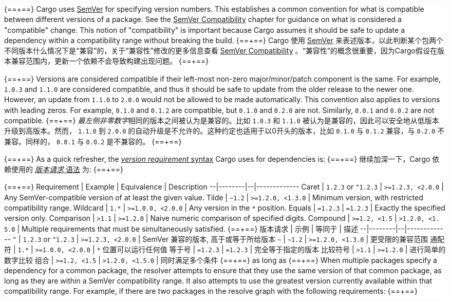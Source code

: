{==+==}
Cargo uses [SemVer] for specifying version numbers. This establishes a common
convention for what is compatible between different versions of a package. See
the [SemVer Compatibility] chapter for guidance on what is considered a
"compatible" change. This notion of "compatibility" is important because Cargo
assumes it should be safe to update a dependency within a compatibility range
without breaking the build.
{==+==}
Cargo 使用 [SemVer] 来表述版本，以此判断某个包两个不同版本什么情况下是“兼容”的，关于“兼容性”修改的更多信息查看 [SemVer Compatibility] 。“兼容性”的概念很重要，因为Cargo假设在版本兼容范围内，更新一个依赖不会导致构建出现问题。
{==+==}

{==+==}
Versions are considered compatible if their left-most non-zero
major/minor/patch component is the same. For example, `1.0.3` and `1.1.0` are
considered compatible, and thus it should be safe to update from the older
release to the newer one. However, an update from `1.1.0` to `2.0.0` would not
be allowed to be made automatically. This convention also applies to versions
with leading zeros. For example, `0.1.0` and `0.1.2` are compatible, but
`0.1.0` and `0.2.0` are not. Similarly, `0.0.1` and `0.0.2` are not
compatible.
{==+==}
*最左侧非零数字*相同的版本之间被认为是兼容的。比如 `1.0.3` 和 `1.1.0` 被认为是兼容的，因此可以安全地从低版本升级到高版本。然而， `1.1.0` 到 `2.0.0` 的自动升级是不允许的。这种约定也适用于以0开头的版本，比如 `0.1.0` 与 `0.1.2` 兼容，与 `0.2.0` 不兼容。同样的， `0.0.1` 与 `0.0.2` 是不兼容的。
{==+==}

{==+==}
As a quick refresher, the
[*version requirement* syntax][Specifying Dependencies] Cargo uses for
dependencies is:
{==+==}
继续加深一下，Cargo 依赖使用的 [*版本请求* 语法][Specifying Dependencies] 为:
{==+==}

{==+==}
Requirement | Example | Equivalence | Description
--|--------|--|-------------
Caret | `1.2.3` or `^1.2.3` | <code>>=1.2.3,&nbsp;<2.0.0</code> | Any SemVer-compatible version of at least the given value.
Tilde | `~1.2` | <code>>=1.2.0,&nbsp;<1.3.0</code> | Minimum version, with restricted compatibility range.
Wildcard | `1.*` | <code>>=1.0.0,&nbsp;<2.0.0</code> | Any version in the `*` position.
Equals | `=1.2.3` | <code>=1.2.3</code> | Exactly the specified version only.
Comparison | `>1.1` | <code>>=1.2.0</code> | Naive numeric comparison of specified digits.
Compound | <code>>=1.2,&nbsp;<1.5</code> | <code>>1.2.0,&nbsp;<1.5.0</code> | Multiple requirements that must be simultaneously satisfied.
{==+==}
版本请求 | 示例 | 等同于 | 描述
--|--------|--|-------------
`^` | `1.2.3` or `^1.2.3` | <code>>=1.2.3,&nbsp;<2.0.0</code> | SemVer 兼容的版本, 高于或等于所给版本
`~` | `~1.2` | <code>>=1.2.0,&nbsp;<1.3.0</code> | 更受限的兼容范围
通配符 | `1.*` | <code>>=1.0.0,&nbsp;<2.0.0</code> |  `*` 位置可以运行任何值
等于号 | `=1.2.3` | <code>=1.2.3</code> | 完全等于指定的版本
比较符号 | `>1.1` | <code>>=1.2.0</code> | 进行简单的数字比较
组合 | <code>>=1.2,&nbsp;<1.5</code> | <code>>1.2.0,&nbsp;<1.5.0</code> | 同时满足多个条件
{==+==}
as long as
{==+==}
When multiple packages specify a dependency for a common package, the resolver
attempts to ensure that they use the same version of that common package, as
long as they are within a SemVer compatibility range. It also attempts to use
the greatest version currently available within that compatibility range. For
example, if there are two packages in the resolve graph with the following
requirements:
{==+==}

[Specifying Dependencies]: specifying-dependencies.md
[`cargo tree`]: ../commands/cargo-tree.md
[SemVer]: https://semver.org/
[SemVer Compatibility]: semver.md
[Version-incompatibility hazards]: #version-incompatibility-hazards
[semver trick]: https://github.com/dtolnay/semver-trick
[`downcast_ref`]: ../../std/any/trait.Any.html#method.downcast_ref
[semver trick]: https://github.com/dtolnay/semver-trick
[`downcast_ref`]: https://doc.rust-lang.org/std/any/trait.Any.html#method.downcast_ref
[`cargo install`]: ../commands/cargo-install.md
[known issue]: https://github.com/rust-lang/crates.io/issues/1059
[crates.io]: https://crates.io/
[`im`]: https://crates.io/crates/im
[`perf` feature]: https://github.com/rust-lang/regex/blob/1.3.0/Cargo.toml#L56
[`rayon` dependency]: https://github.com/bodil/im-rs/blob/v15.0.0/Cargo.toml#L47
[`regex`]: https://crates.io/crates/regex
[`serde` dependency]: https://github.com/bodil/im-rs/blob/v15.0.0/Cargo.toml#L46
[features]: features.md
[removing an optional dependency]: semver.md#cargo-remove-opt-dep
[workspace]: workspaces.md
[build-dependencies]: specifying-dependencies.md#build-dependencies
[dev-dependencies]: specifying-dependencies.md#development-dependencies
[resolver-field]: features.md#resolver-versions
[`links` field]: manifest.md#the-links-field
[`libgit2-sys`]: https://crates.io/crates/libgit2-sys
[yank]: publishing.md#cargo-yank
[`cargo build`]: ../commands/cargo-build.md
[`cargo update`]: ../commands/cargo-update.md
[Overriding Dependencies]: overriding-dependencies.md
[build]: specifying-dependencies.md#build-dependencies
[dev-dependencies]: specifying-dependencies.md#development-dependencies
[Platform-specific dependencies]: specifying-dependencies.md#platform-specific-dependencies
[virtual workspace]: workspaces.md#virtual-workspace
[features-2]: features.md#feature-resolver-version-2
[SemVer guidelines]: semver.md
